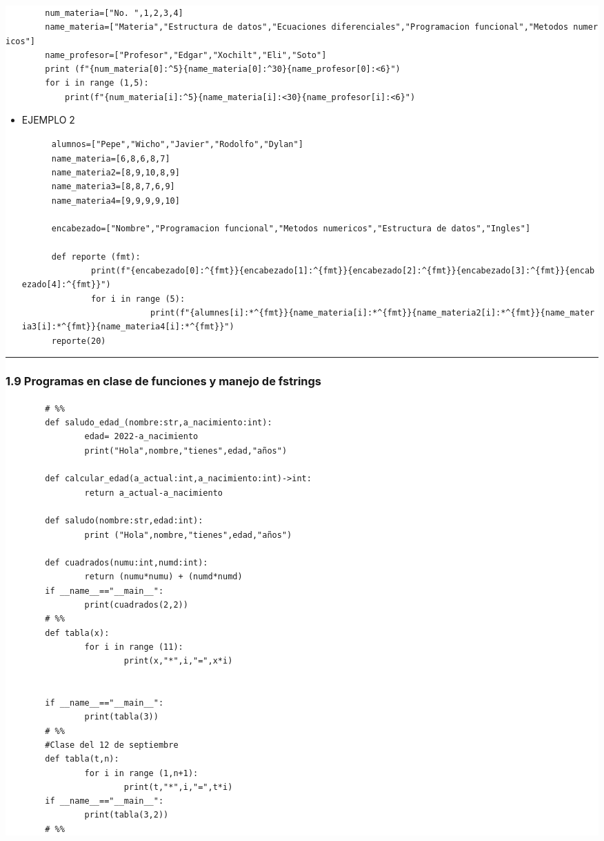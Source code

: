 			num_materia=["No. ",1,2,3,4]
			name_materia=["Materia","Estructura de datos","Ecuaciones diferenciales","Programacion funcional","Metodos numericos"]
			name_profesor=["Profesor","Edgar","Xochilt","Eli","Soto"]              
			print (f"{num_materia[0]:^5}{name_materia[0]:^30}{name_profesor[0]:<6}")
			for i in range (1,5):
    			print(f"{num_materia[i]:^5}{name_materia[i]:<30}{name_profesor[i]:<6}")
					
- EJEMPLO 2

			alumnos=["Pepe","Wicho","Javier","Rodolfo","Dylan"]
			name_materia=[6,8,6,8,7]
			name_materia2=[8,9,10,8,9]
			name_materia3=[8,8,7,6,9]
			name_materia4=[9,9,9,9,10]

			encabezado=["Nombre","Programacion funcional","Metodos numericos","Estructura de datos","Ingles"]

			def reporte (fmt):
					print(f"{encabezado[0]:^{fmt}}{encabezado[1]:^{fmt}}{encabezado[2]:^{fmt}}{encabezado[3]:^{fmt}}{encabezado[4]:^{fmt}}")
					for i in range (5):
								print(f"{alumnes[i]:*^{fmt}}{name_materia[i]:*^{fmt}}{name_materia2[i]:*^{fmt}}{name_materia3[i]:*^{fmt}}{name_materia4[i]:*^{fmt}}")
			reporte(20)
---
### 1.9 Programas en clase de funciones y manejo de fstrings


			# %%
			def saludo_edad_(nombre:str,a_nacimiento:int):
					edad= 2022-a_nacimiento
					print("Hola",nombre,"tienes",edad,"años")

			def calcular_edad(a_actual:int,a_nacimiento:int)->int:
					return a_actual-a_nacimiento

			def saludo(nombre:str,edad:int):
					print ("Hola",nombre,"tienes",edad,"años")

			def cuadrados(numu:int,numd:int):
					return (numu*numu) + (numd*numd)
			if __name__=="__main__":
					print(cuadrados(2,2))
			# %%
			def tabla(x):
					for i in range (11):
							print(x,"*",i,"=",x*i)


			if __name__=="__main__":
					print(tabla(3))
			# %%
			#Clase del 12 de septiembre 
			def tabla(t,n):
					for i in range (1,n+1):
							print(t,"*",i,"=",t*i)
			if __name__=="__main__":
					print(tabla(3,2))
			# %%